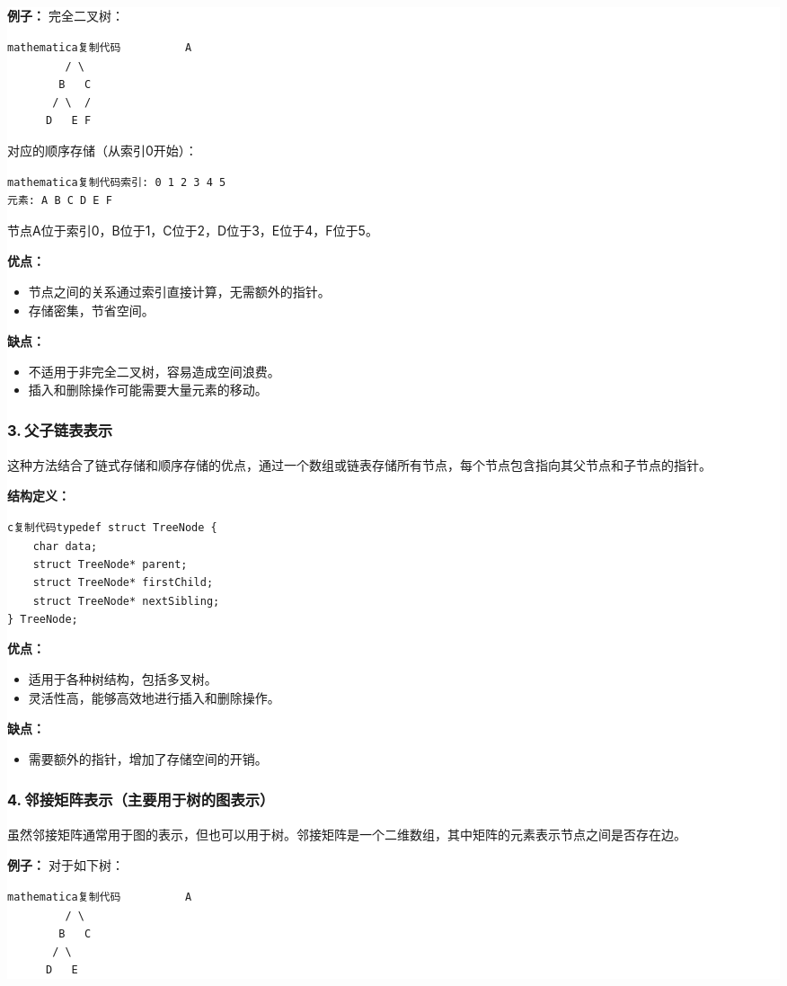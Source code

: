 **例子：** 完全二叉树：

```
mathematica复制代码          A
         / \
        B   C
       / \  /
      D   E F
```

对应的顺序存储（从索引0开始）：

```
mathematica复制代码索引: 0 1 2 3 4 5
元素: A B C D E F
```

节点A位于索引0，B位于1，C位于2，D位于3，E位于4，F位于5。

**优点：**

- 节点之间的关系通过索引直接计算，无需额外的指针。
- 存储密集，节省空间。

**缺点：**

- 不适用于非完全二叉树，容易造成空间浪费。
- 插入和删除操作可能需要大量元素的移动。

### 3. 父子链表表示

这种方法结合了链式存储和顺序存储的优点，通过一个数组或链表存储所有节点，每个节点包含指向其父节点和子节点的指针。

**结构定义：**

```
c复制代码typedef struct TreeNode {
    char data;
    struct TreeNode* parent;
    struct TreeNode* firstChild;
    struct TreeNode* nextSibling;
} TreeNode;
```

**优点：**

- 适用于各种树结构，包括多叉树。
- 灵活性高，能够高效地进行插入和删除操作。

**缺点：**

- 需要额外的指针，增加了存储空间的开销。

### 4. 邻接矩阵表示（主要用于树的图表示）

虽然邻接矩阵通常用于图的表示，但也可以用于树。邻接矩阵是一个二维数组，其中矩阵的元素表示节点之间是否存在边。

**例子：** 对于如下树：

```
mathematica复制代码          A
         / \
        B   C
       / \
      D   E
```
